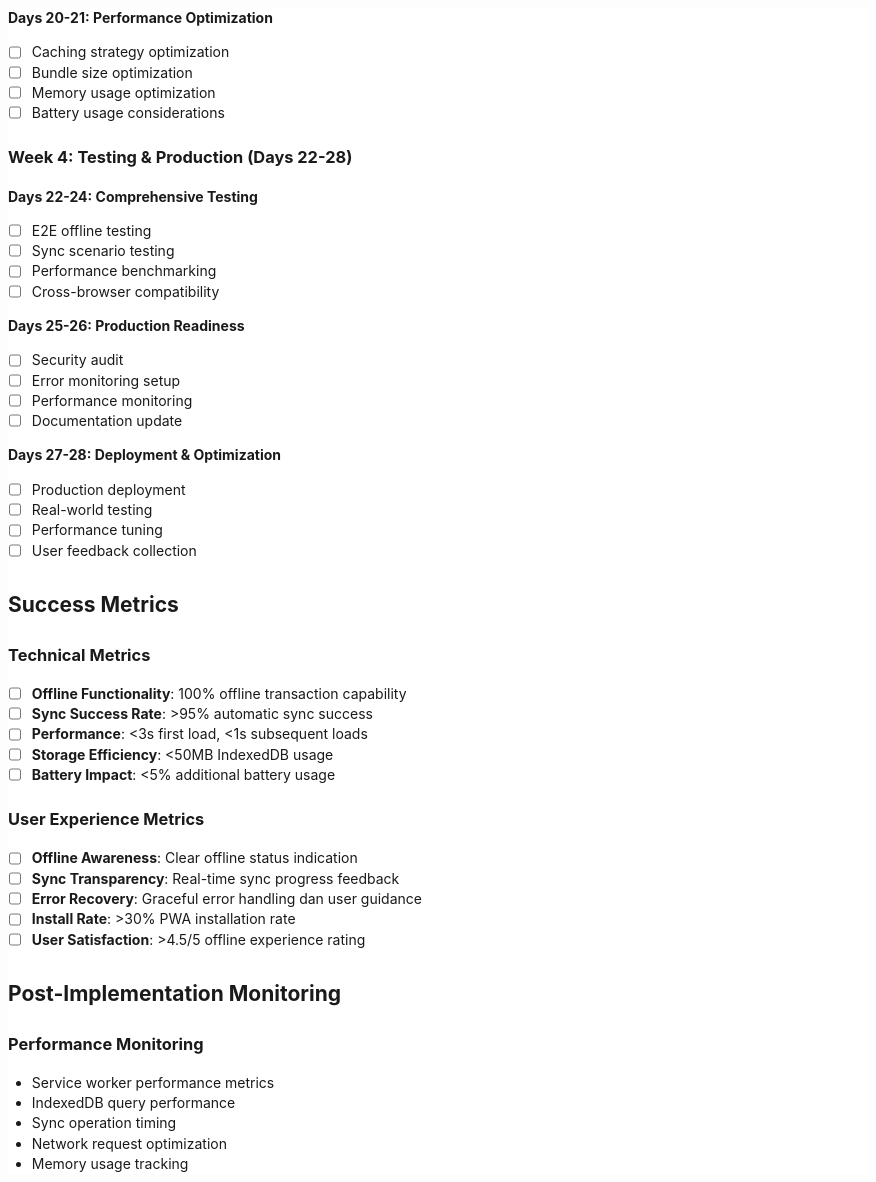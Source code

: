 **Days 20-21: Performance Optimization**
- [ ] Caching strategy optimization
- [ ] Bundle size optimization
- [ ] Memory usage optimization
- [ ] Battery usage considerations

### Week 4: Testing & Production (Days 22-28)

**Days 22-24: Comprehensive Testing**
- [ ] E2E offline testing
- [ ] Sync scenario testing
- [ ] Performance benchmarking
- [ ] Cross-browser compatibility

**Days 25-26: Production Readiness**
- [ ] Security audit
- [ ] Error monitoring setup
- [ ] Performance monitoring
- [ ] Documentation update

**Days 27-28: Deployment & Optimization**
- [ ] Production deployment
- [ ] Real-world testing
- [ ] Performance tuning
- [ ] User feedback collection

## Success Metrics

### Technical Metrics
- [ ] **Offline Functionality**: 100% offline transaction capability
- [ ] **Sync Success Rate**: >95% automatic sync success
- [ ] **Performance**: <3s first load, <1s subsequent loads
- [ ] **Storage Efficiency**: <50MB IndexedDB usage
- [ ] **Battery Impact**: <5% additional battery usage

### User Experience Metrics
- [ ] **Offline Awareness**: Clear offline status indication
- [ ] **Sync Transparency**: Real-time sync progress feedback
- [ ] **Error Recovery**: Graceful error handling dan user guidance
- [ ] **Install Rate**: >30% PWA installation rate
- [ ] **User Satisfaction**: >4.5/5 offline experience rating

## Post-Implementation Monitoring

### Performance Monitoring
- Service worker performance metrics
- IndexedDB query performance
- Sync operation timing
- Network request optimization
- Memory usage tracking
